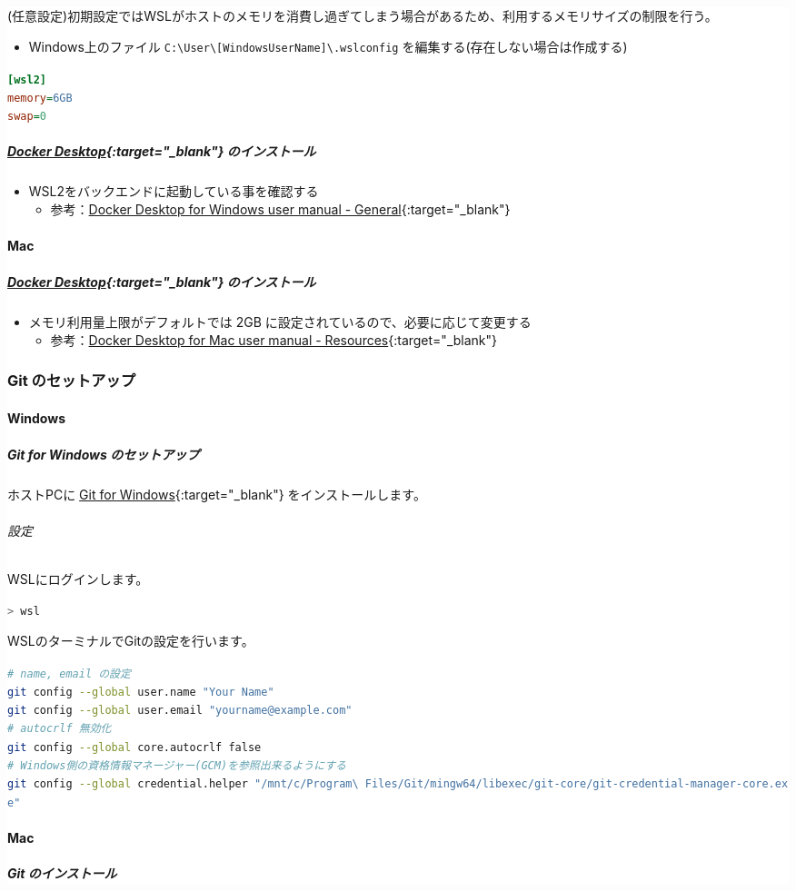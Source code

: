 (任意設定)初期設定ではWSLがホストのメモリを消費し過ぎてしまう場合があるため、利用するメモリサイズの制限を行う。

- Windows上のファイル `C:\User\[WindowsUserName]\.wslconfig` を編集する(存在しない場合は作成する)

```ini
[wsl2]
memory=6GB
swap=0
```

##### [Docker Desktop](https://www.docker.com/products/docker-desktop/){:target="_blank"} のインストール
- WSL2をバックエンドに起動している事を確認する
  - 参考：[Docker Desktop for Windows user manual - General](https://docs.docker.com/desktop/windows/#general){:target="_blank"}

#### Mac

##### [Docker Desktop](https://www.docker.com/products/docker-desktop/){:target="_blank"} のインストール

- メモリ利用量上限がデフォルトでは 2GB に設定されているので、必要に応じて変更する 
  - 参考：[Docker Desktop for Mac user manual - Resources](https://docs.docker.com/desktop/mac/#resources){:target="_blank"}

### Git のセットアップ

#### Windows

##### Git for Windows のセットアップ

ホストPCに [Git for Windows](https://gitforwindows.org/){:target="_blank"} をインストールします。

###### 設定

WSLにログインします。

```sh
> wsl
```

WSLのターミナルでGitの設定を行います。

```sh
# name, email の設定
git config --global user.name "Your Name"
git config --global user.email "yourname@example.com"
# autocrlf 無効化
git config --global core.autocrlf false
# Windows側の資格情報マネージャー(GCM)を参照出来るようにする
git config --global credential.helper "/mnt/c/Program\ Files/Git/mingw64/libexec/git-core/git-credential-manager-core.exe"
```

#### Mac

##### Git のインストール
